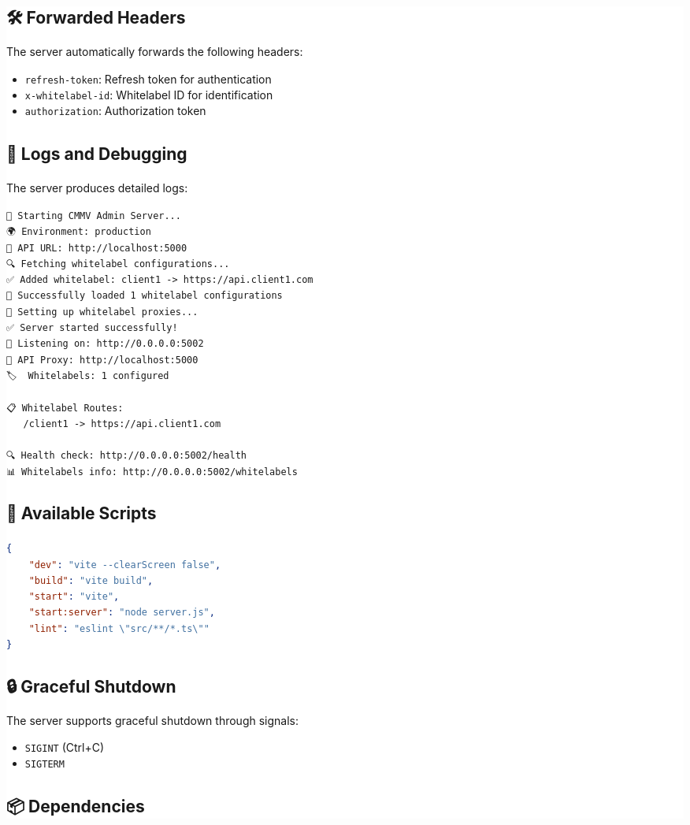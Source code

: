 ## 🛠️ Forwarded Headers

The server automatically forwards the following headers:

- `refresh-token`: Refresh token for authentication
- `x-whitelabel-id`: Whitelabel ID for identification
- `authorization`: Authorization token

## 🐛 Logs and Debugging

The server produces detailed logs:

```
🚀 Starting CMMV Admin Server...
🌍 Environment: production
🔗 API URL: http://localhost:5000
🔍 Fetching whitelabel configurations...
✅ Added whitelabel: client1 -> https://api.client1.com
🎉 Successfully loaded 1 whitelabel configurations
🔧 Setting up whitelabel proxies...
✅ Server started successfully!
📡 Listening on: http://0.0.0.0:5002
🔗 API Proxy: http://localhost:5000
🏷️  Whitelabels: 1 configured

📋 Whitelabel Routes:
   /client1 -> https://api.client1.com

🔍 Health check: http://0.0.0.0:5002/health
📊 Whitelabels info: http://0.0.0.0:5002/whitelabels
```

## 📝 Available Scripts

```json
{
    "dev": "vite --clearScreen false",
    "build": "vite build", 
    "start": "vite",
    "start:server": "node server.js",
    "lint": "eslint \"src/**/*.ts\""
}
```

## 🔒 Graceful Shutdown

The server supports graceful shutdown through signals:
- `SIGINT` (Ctrl+C)
- `SIGTERM`

## 📦 Dependencies
